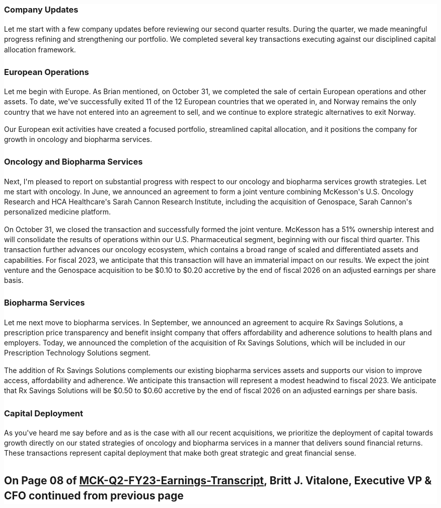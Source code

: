 ### Company Updates

Let me start with a few company updates before reviewing our second quarter results. During the quarter, we made meaningful progress refining and strengthening our portfolio. We completed several key transactions executing against our disciplined capital allocation framework.

### European Operations

Let me begin with Europe. As Brian mentioned, on October 31, we completed the sale of certain European operations and other assets. To date, we've successfully exited 11 of the 12 European countries that we operated in, and Norway remains the only country that we have not entered into an agreement to sell, and we continue to explore strategic alternatives to exit Norway.

Our European exit activities have created a focused portfolio, streamlined capital allocation, and it positions the company for growth in oncology and biopharma services.

### Oncology and Biopharma Services

Next, I'm pleased to report on substantial progress with respect to our oncology and biopharma services growth strategies. Let me start with oncology. In June, we announced an agreement to form a joint venture combining McKesson's U.S. Oncology Research and HCA Healthcare's Sarah Cannon Research Institute, including the acquisition of Genospace, Sarah Cannon's personalized medicine platform.

On October 31, we closed the transaction and successfully formed the joint venture. McKesson has a 51% ownership interest and will consolidate the results of operations within our U.S. Pharmaceutical segment, beginning with our fiscal third quarter. This transaction further advances our oncology ecosystem, which contains a broad range of scaled and differentiated assets and capabilities. For fiscal 2023, we anticipate that this transaction will have an immaterial impact on our results. We expect the joint venture and the Genospace acquisition to be $0.10 to $0.20 accretive by the end of fiscal 2026 on an adjusted earnings per share basis.

### Biopharma Services

Let me next move to biopharma services. In September, we announced an agreement to acquire Rx Savings Solutions, a prescription price transparency and benefit insight company that offers affordability and adherence solutions to health plans and employers. Today, we announced the completion of the acquisition of Rx Savings Solutions, which will be included in our Prescription Technology Solutions segment.

The addition of Rx Savings Solutions complements our existing biopharma services assets and supports our vision to improve access, affordability and adherence. We anticipate this transaction will represent a modest headwind to fiscal 2023. We anticipate that Rx Savings Solutions will be $0.50 to $0.60 accretive by the end of fiscal 2026 on an adjusted earnings per share basis.

### Capital Deployment

As you've heard me say before and as is the case with all our recent acquisitions, we prioritize the deployment of capital towards growth directly on our stated strategies of oncology and biopharma services in a manner that delivers sound financial returns. These transactions represent capital deployment that make both great strategic and great financial sense.
## On Page 08 of [MCK-Q2-FY23-Earnings-Transcript](https://s24.q4cdn.com/128197368/files/doc_financials/2023/q2/MCK-Q2-FY23-Earnings-Transcript.pdf), Britt J. Vitalone, Executive VP & CFO continued from previous page
